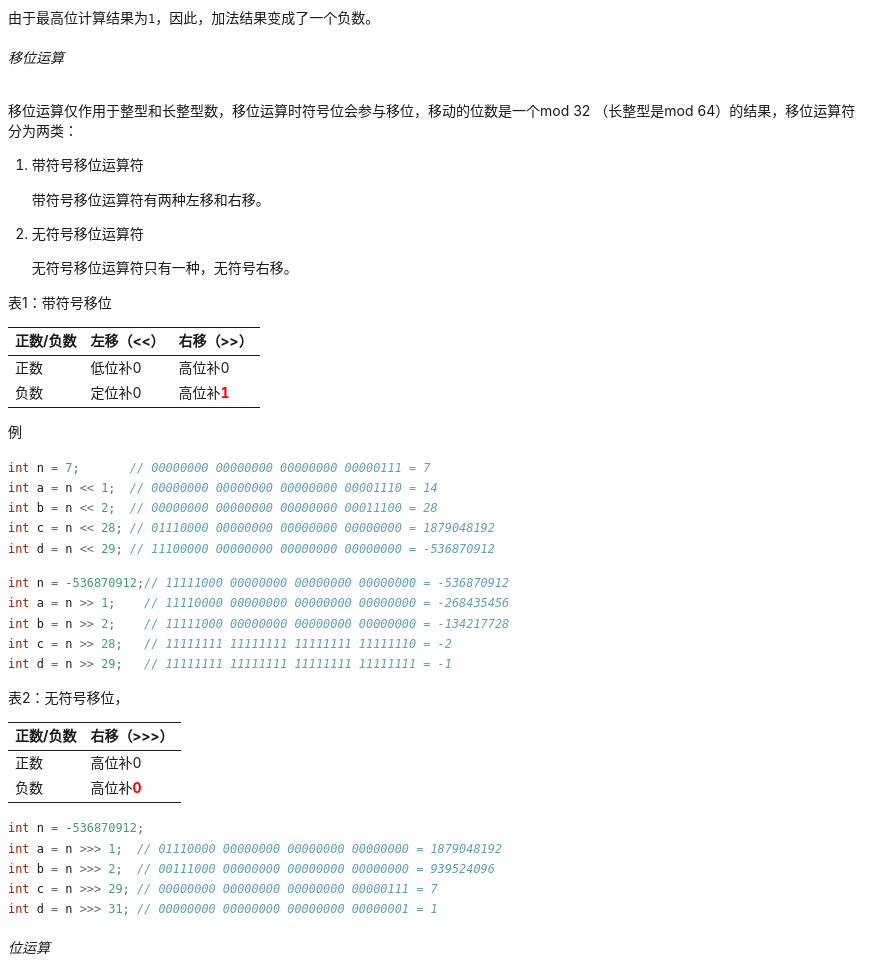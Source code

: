 由于最高位计算结果为`1`，因此，加法结果变成了一个负数。

###### 移位运算

移位运算仅作用于整型和长整型数，移位运算时符号位会参与移位，移动的位数是一个mod 32 （长整型是mod 64）的结果，移位运算符分为两类：

1. 带符号移位运算符

   带符号移位运算符有两种左移和右移。

2. 无符号移位运算符

   无符号移位运算符只有一种，无符号右移。

表1：带符号移位

| 正数/负数 | 左移（<<） | 右移（>>）                         |
| --------- | ---------- | ---------------------------------- |
| 正数      | 低位补0    | 高位补0                            |
| 负数      | 定位补0    | 高位补<font color=red>**1**</font> |

例

```Java
int n = 7;       // 00000000 00000000 00000000 00000111 = 7
int a = n << 1;  // 00000000 00000000 00000000 00001110 = 14
int b = n << 2;  // 00000000 00000000 00000000 00011100 = 28
int c = n << 28; // 01110000 00000000 00000000 00000000 = 1879048192
int d = n << 29; // 11100000 00000000 00000000 00000000 = -536870912
```

```java
int n = -536870912;// 11111000 00000000 00000000 00000000 = -536870912
int a = n >> 1;    // 11110000 00000000 00000000 00000000 = -268435456
int b = n >> 2;    // 11111000 00000000 00000000 00000000 = -134217728
int c = n >> 28;   // 11111111 11111111 11111111 11111110 = -2
int d = n >> 29;   // 11111111 11111111 11111111 11111111 = -1
```

表2：无符号移位，

| 正数/负数 | 右移（>>>）                        |
| --------- | ---------------------------------- |
| 正数      | 高位补0                            |
| 负数      | 高位补<font color=red>**0**</font> |

```java
int n = -536870912;
int a = n >>> 1;  // 01110000 00000000 00000000 00000000 = 1879048192
int b = n >>> 2;  // 00111000 00000000 00000000 00000000 = 939524096
int c = n >>> 29; // 00000000 00000000 00000000 00000111 = 7
int d = n >>> 31; // 00000000 00000000 00000000 00000001 = 1
```

###### 位运算
